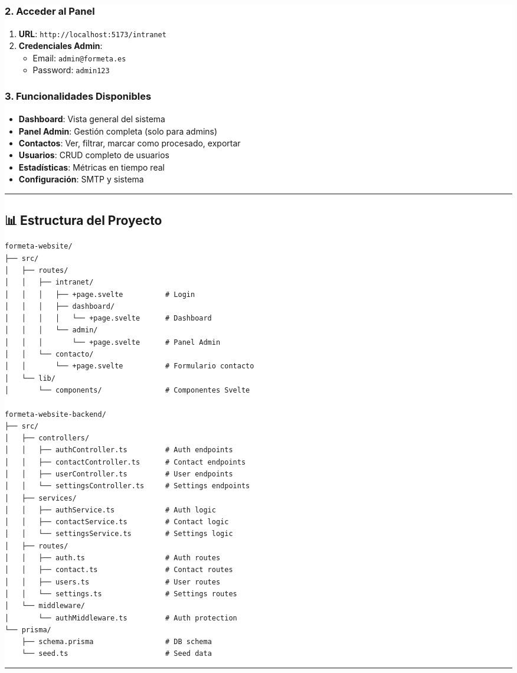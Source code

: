 ### 2. Acceder al Panel
1. **URL**: `http://localhost:5173/intranet`
2. **Credenciales Admin**: 
   - Email: `admin@formeta.es`
   - Password: `admin123`

### 3. Funcionalidades Disponibles
- **Dashboard**: Vista general del sistema
- **Panel Admin**: Gestión completa (solo para admins)
- **Contactos**: Ver, filtrar, marcar como procesado, exportar
- **Usuarios**: CRUD completo de usuarios
- **Estadísticas**: Métricas en tiempo real
- **Configuración**: SMTP y sistema

---

## 📊 Estructura del Proyecto

```
formeta-website/
├── src/
│   ├── routes/
│   │   ├── intranet/
│   │   │   ├── +page.svelte          # Login
│   │   │   ├── dashboard/
│   │   │   │   └── +page.svelte      # Dashboard
│   │   │   └── admin/
│   │   │       └── +page.svelte      # Panel Admin
│   │   └── contacto/
│   │       └── +page.svelte          # Formulario contacto
│   └── lib/
│       └── components/               # Componentes Svelte

formeta-website-backend/
├── src/
│   ├── controllers/
│   │   ├── authController.ts         # Auth endpoints
│   │   ├── contactController.ts      # Contact endpoints
│   │   ├── userController.ts         # User endpoints
│   │   └── settingsController.ts     # Settings endpoints
│   ├── services/
│   │   ├── authService.ts            # Auth logic
│   │   ├── contactService.ts         # Contact logic
│   │   └── settingsService.ts        # Settings logic
│   ├── routes/
│   │   ├── auth.ts                   # Auth routes
│   │   ├── contact.ts                # Contact routes
│   │   ├── users.ts                  # User routes
│   │   └── settings.ts               # Settings routes
│   └── middleware/
│       └── authMiddleware.ts         # Auth protection
└── prisma/
    ├── schema.prisma                 # DB schema
    └── seed.ts                       # Seed data
```

---